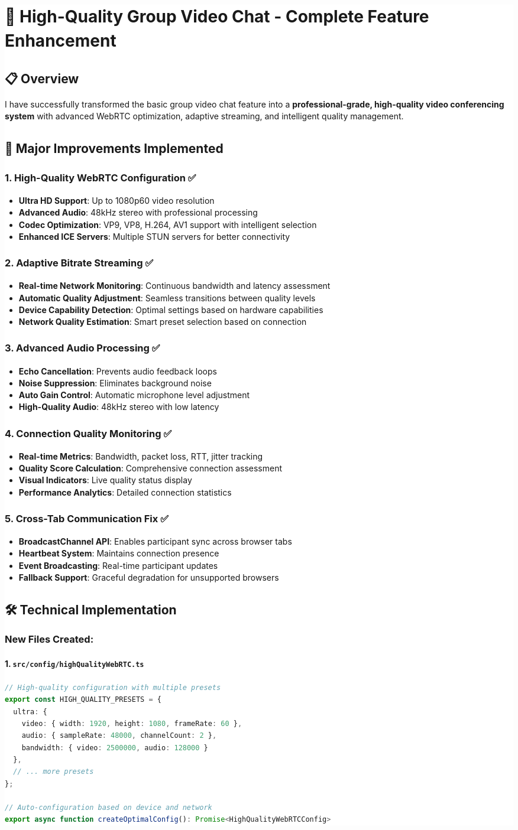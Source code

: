 # 🎥 High-Quality Group Video Chat - Complete Feature Enhancement

## 📋 Overview

I have successfully transformed the basic group video chat feature into a **professional-grade, high-quality video conferencing system** with advanced WebRTC optimization, adaptive streaming, and intelligent quality management.

## 🚀 Major Improvements Implemented

### 1. **High-Quality WebRTC Configuration** ✅
- **Ultra HD Support**: Up to 1080p60 video resolution
- **Advanced Audio**: 48kHz stereo with professional processing
- **Codec Optimization**: VP9, VP8, H.264, AV1 support with intelligent selection
- **Enhanced ICE Servers**: Multiple STUN servers for better connectivity

### 2. **Adaptive Bitrate Streaming** ✅
- **Real-time Network Monitoring**: Continuous bandwidth and latency assessment
- **Automatic Quality Adjustment**: Seamless transitions between quality levels
- **Device Capability Detection**: Optimal settings based on hardware capabilities
- **Network Quality Estimation**: Smart preset selection based on connection

### 3. **Advanced Audio Processing** ✅
- **Echo Cancellation**: Prevents audio feedback loops
- **Noise Suppression**: Eliminates background noise
- **Auto Gain Control**: Automatic microphone level adjustment
- **High-Quality Audio**: 48kHz stereo with low latency

### 4. **Connection Quality Monitoring** ✅
- **Real-time Metrics**: Bandwidth, packet loss, RTT, jitter tracking
- **Quality Score Calculation**: Comprehensive connection assessment
- **Visual Indicators**: Live quality status display
- **Performance Analytics**: Detailed connection statistics

### 5. **Cross-Tab Communication Fix** ✅
- **BroadcastChannel API**: Enables participant sync across browser tabs
- **Heartbeat System**: Maintains connection presence
- **Event Broadcasting**: Real-time participant updates
- **Fallback Support**: Graceful degradation for unsupported browsers

## 🛠️ Technical Implementation

### New Files Created:

#### 1. `src/config/highQualityWebRTC.ts`
```typescript
// High-quality configuration with multiple presets
export const HIGH_QUALITY_PRESETS = {
  ultra: {
    video: { width: 1920, height: 1080, frameRate: 60 },
    audio: { sampleRate: 48000, channelCount: 2 },
    bandwidth: { video: 2500000, audio: 128000 }
  },
  // ... more presets
};

// Auto-configuration based on device and network
export async function createOptimalConfig(): Promise<HighQualityWebRTCConfig>
```